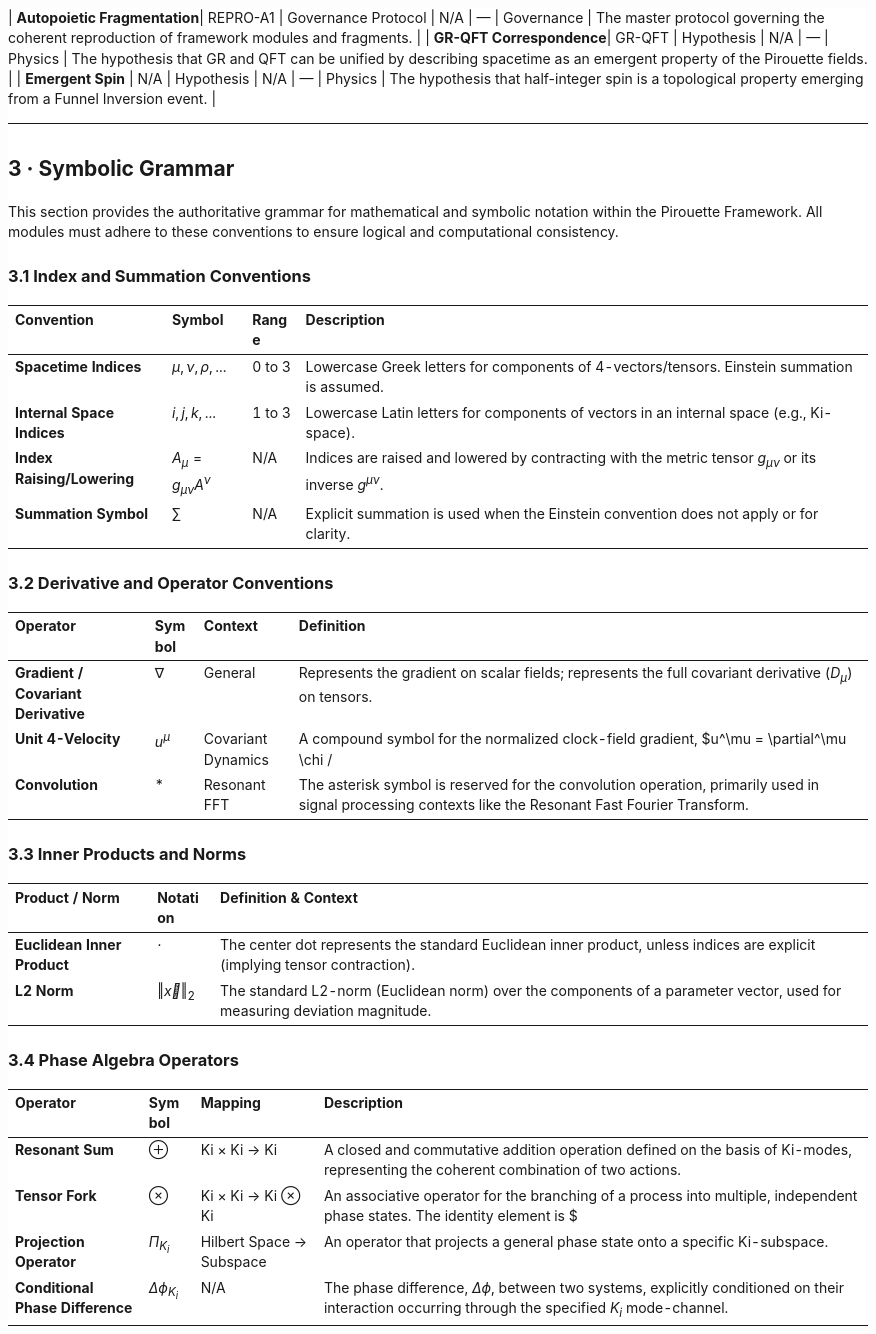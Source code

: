 | **Autopoietic Fragmentation**| REPRO-A1 | Governance Protocol | N/A | — | Governance | The master protocol governing the coherent reproduction of framework modules and fragments. |
| **GR-QFT Correspondence**| GR-QFT | Hypothesis | N/A | — | Physics | The hypothesis that GR and QFT can be unified by describing spacetime as an emergent property of the Pirouette fields. |
| **Emergent Spin** | N/A | Hypothesis | N/A | — | Physics | The hypothesis that half-integer spin is a topological property emerging from a Funnel Inversion event. |

---

## 3 · Symbolic Grammar

This section provides the authoritative grammar for mathematical and symbolic notation within the Pirouette Framework. All modules must adhere to these conventions to ensure logical and computational consistency.

### 3.1 Index and Summation Conventions

| Convention | Symbol | Range | Description |
|:-----------|:-------|:------|:------------|
| **Spacetime Indices** | $\mu, \nu, \rho, ...$ | 0 to 3 | Lowercase Greek letters for components of 4-vectors/tensors. Einstein summation is assumed. |
| **Internal Space Indices** | $i, j, k, ...$ | 1 to 3 | Lowercase Latin letters for components of vectors in an internal space (e.g., Ki-space). |
| **Index Raising/Lowering** | $A_\mu = g_{\mu\nu}A^\nu$ | N/A | Indices are raised and lowered by contracting with the metric tensor $g_{\mu\nu}$ or its inverse $g^{\mu\nu}$. |
| **Summation Symbol** | $\sum$ | N/A | Explicit summation is used when the Einstein convention does not apply or for clarity. |

### 3.2 Derivative and Operator Conventions

| Operator | Symbol | Context | Definition |
|:---------|:-------|:--------|:-----------|
| **Gradient / Covariant Derivative** | $\nabla$ | General | Represents the gradient on scalar fields; represents the full covariant derivative ($D_\mu$) on tensors. |
| **Unit 4-Velocity** | $u^\mu$ | Covariant Dynamics | A compound symbol for the normalized clock-field gradient, $u^\mu = \partial^\mu \chi / |\partial \chi|$. |
| **Convolution** | $*$ | Resonant FFT | The asterisk symbol is reserved for the convolution operation, primarily used in signal processing contexts like the Resonant Fast Fourier Transform. |

### 3.3 Inner Products and Norms

| Product / Norm | Notation | Definition & Context |
|:---------------|:---------|:---------------------|
| **Euclidean Inner Product** | $\cdot$ | The center dot represents the standard Euclidean inner product, unless indices are explicit (implying tensor contraction). |
| **L2 Norm** | $‖\vec{x}‖_2$ | The standard L2-norm (Euclidean norm) over the components of a parameter vector, used for measuring deviation magnitude. |

### 3.4 Phase Algebra Operators

| Operator | Symbol | Mapping | Description |
|:---------|:-------|:--------|:------------|
| **Resonant Sum** | $\oplus$ | Ki × Ki → Ki | A closed and commutative addition operation defined on the basis of Ki-modes, representing the coherent combination of two actions. |
| **Tensor Fork** | $\otimes$ | Ki × Ki → Ki ⊗ Ki | An associative operator for the branching of a process into multiple, independent phase states. The identity element is $|K_{\text{rest}}\rangle$. |
| **Projection Operator** | $\Pi_{K_i}$ | Hilbert Space → Subspace | An operator that projects a general phase state onto a specific Ki-subspace. |
| **Conditional Phase Difference**| $\Delta\phi_{K_i}$| N/A | The phase difference, $\Delta\phi$, between two systems, explicitly conditioned on their interaction occurring through the specified $K_i$ mode-channel. |
